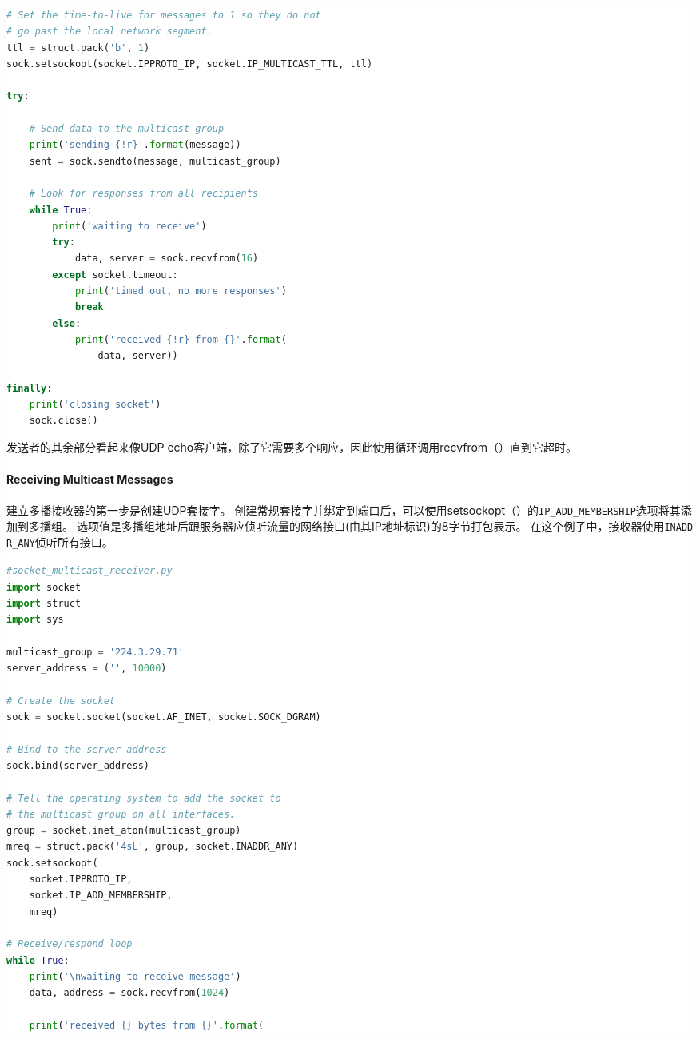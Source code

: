 ```python
# Set the time-to-live for messages to 1 so they do not
# go past the local network segment.
ttl = struct.pack('b', 1)
sock.setsockopt(socket.IPPROTO_IP, socket.IP_MULTICAST_TTL, ttl)

try:

    # Send data to the multicast group
    print('sending {!r}'.format(message))
    sent = sock.sendto(message, multicast_group)

    # Look for responses from all recipients
    while True:
        print('waiting to receive')
        try:
            data, server = sock.recvfrom(16)
        except socket.timeout:
            print('timed out, no more responses')
            break
        else:
            print('received {!r} from {}'.format(
                data, server))

finally:
    print('closing socket')
    sock.close()
```
发送者的其余部分看起来像UDP echo客户端，除了它需要多个响应，因此使用循环调用recvfrom（）直到它超时。

#### Receiving Multicast Messages

建立多播接收器的第一步是创建UDP套接字。 创建常规套接字并绑定到端口后，可以使用setsockopt（）的`IP_ADD_MEMBERSHIP`选项将其添加到多播组。 选项值是多播组地址后跟服务器应侦听流量的网络接口(由其IP地址标识)的8字节打包表示。 在这个例子中，接收器使用`INADDR_ANY`侦听所有接口。

```python
#socket_multicast_receiver.py
import socket
import struct
import sys

multicast_group = '224.3.29.71'
server_address = ('', 10000)

# Create the socket
sock = socket.socket(socket.AF_INET, socket.SOCK_DGRAM)

# Bind to the server address
sock.bind(server_address)

# Tell the operating system to add the socket to
# the multicast group on all interfaces.
group = socket.inet_aton(multicast_group)
mreq = struct.pack('4sL', group, socket.INADDR_ANY)
sock.setsockopt(
    socket.IPPROTO_IP,
    socket.IP_ADD_MEMBERSHIP,
    mreq)

# Receive/respond loop
while True:
    print('\nwaiting to receive message')
    data, address = sock.recvfrom(1024)

    print('received {} bytes from {}'.format(
```